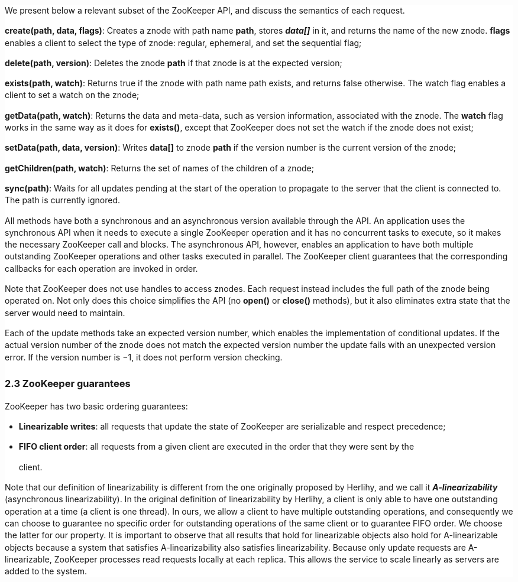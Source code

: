 We present below a relevant subset of the ZooKeeper API, and discuss the semantics of each request.

**create(path, data, flags)**: Creates a znode with path name **path**, stores ***data[]*** in it, and returns the name of the new znode. **flags** enables a client to select the type of znode: regular, ephemeral, and set the sequential flag;

**delete(path, version)**: Deletes the znode **path** if that znode is at the expected version;

**exists(path, watch)**: Returns true if the znode with path name path exists, and returns false otherwise. The watch flag enables a client to set a watch on the znode;

**getData(path, watch)**: Returns the data and meta-data, such as version information, associated with the znode. The **watch** flag works in the same way as it does for **exists()**, except that ZooKeeper does not set the watch if the znode does not exist;

**setData(path, data, version)**: Writes **data[]** to znode **path** if the version number is the current version of the znode;

**getChildren(path, watch)**: Returns the set of names of the children of a znode;

**sync(path)**: Waits for all updates pending at the start of the operation to propagate to the server that the client is connected to. The path is currently ignored.

All methods have both a synchronous and an asynchronous version available through the API. An application uses the synchronous API when it needs to execute a single ZooKeeper operation and it has no concurrent tasks to execute, so it makes the necessary ZooKeeper call and blocks. The asynchronous API, however, enables an application to have both multiple outstanding ZooKeeper operations and other tasks executed in parallel. The ZooKeeper client guarantees that the corresponding callbacks for each operation are invoked in order.

Note that ZooKeeper does not use handles to access znodes. Each request instead includes the full path of the znode being operated on. Not only does this choice simplifies the API (no **open()** or **close()** methods), but it also eliminates extra state that the server would need to maintain.

Each of the update methods take an expected version number, which enables the implementation of conditional updates. If the actual version number of the znode does not match the expected version number the update fails with an unexpected version error. If the version number is −1, it does not perform version checking.

### 2.3 ZooKeeper guarantees

ZooKeeper has two basic ordering guarantees:

- **Linearizable writes**: all requests that update the state of ZooKeeper are serializable and respect precedence;

- **FIFO client order**: all requests from a given client are executed in the order that they were sent by the

  client.

Note that our definition of linearizability is different from the one originally proposed by Herlihy, and we call it ***A-linearizability*** (asynchronous linearizability). In the original definition of linearizability by Herlihy, a client is only able to have one outstanding operation at a time (a client is one thread). In ours, we allow a client to have multiple outstanding operations, and consequently we can choose to guarantee no specific order for outstanding operations of the same client or to guarantee FIFO order. We choose the latter for our property. It is important to observe that all results that hold for linearizable objects also hold for A-linearizable objects because a system that satisfies A-linearizability also satisfies linearizability. Because only update requests are A-linearizable, ZooKeeper processes read requests locally at each replica. This allows the service to scale linearly as servers are added to the system.
